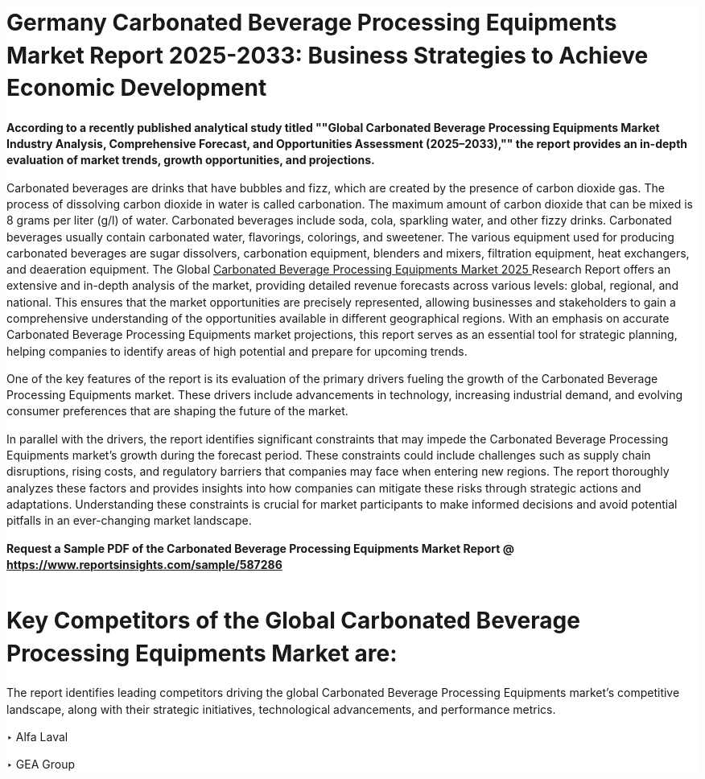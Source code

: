 # Germany Carbonated Beverage Processing Equipments Market Report 2025-2033: Business Strategies to Achieve Economic Development

<strong>According to a recently published analytical study titled ""Global Carbonated Beverage Processing Equipments Market Industry Analysis, Comprehensive Forecast, and Opportunities Assessment (2025–2033),"" the report provides an in-depth evaluation of market trends, growth opportunities, and projections.</strong>

Carbonated beverages are drinks that have bubbles and fizz, which are created by the presence of carbon dioxide gas. The process of dissolving carbon dioxide in water is called carbonation. The maximum amount of carbon dioxide that can be mixed is 8 grams per liter (g/l) of water. Carbonated beverages include soda, cola, sparkling water, and other fizzy drinks. Carbonated beverages usually contain carbonated water, flavorings, colorings, and sweetener. The various equipment used for producing carbonated beverages are sugar dissolvers, carbonation equipment, blenders and mixers, filtration equipment, heat exchangers, and deaeration equipment. The Global <a href=https://www.reportsinsights.com/sample/587286>Carbonated Beverage Processing Equipments Market 2025 </a> Research Report offers an extensive and in-depth analysis of the market, providing detailed revenue forecasts across various levels: global, regional, and national. This ensures that the market opportunities are precisely represented, allowing businesses and stakeholders to gain a comprehensive understanding of the opportunities available in different geographical regions. With an emphasis on accurate Carbonated Beverage Processing Equipments market projections, this report serves as an essential tool for strategic planning, helping companies to identify areas of high potential and prepare for upcoming trends.

One of the key features of the report is its evaluation of the primary drivers fueling the growth of the Carbonated Beverage Processing Equipments market. These drivers include advancements in technology, increasing industrial demand, and evolving consumer preferences that are shaping the future of the market. 

In parallel with the drivers, the report identifies significant constraints that may impede the Carbonated Beverage Processing Equipments market’s growth during the forecast period. These constraints could include challenges such as supply chain disruptions, rising costs, and regulatory barriers that companies may face when entering new regions. The report thoroughly analyzes these factors and provides insights into how companies can mitigate these risks through strategic actions and adaptations. Understanding these constraints is crucial for market participants to make informed decisions and avoid potential pitfalls in an ever-changing market landscape.

<strong>Request a Sample PDF of the Carbonated Beverage Processing Equipments Market Report </strong><strong>@<a href=https://www.reportsinsights.com/sample/587286> https://www.reportsinsights.com/sample/587286</a></strong></font>

# <strong>Key Competitors of the Global Carbonated Beverage Processing Equipments Market are:</strong>

The report identifies leading competitors driving the global Carbonated Beverage Processing Equipments market’s competitive landscape, along with their strategic initiatives, technological advancements, and performance metrics.

‣ Alfa Laval

‣ GEA Group
